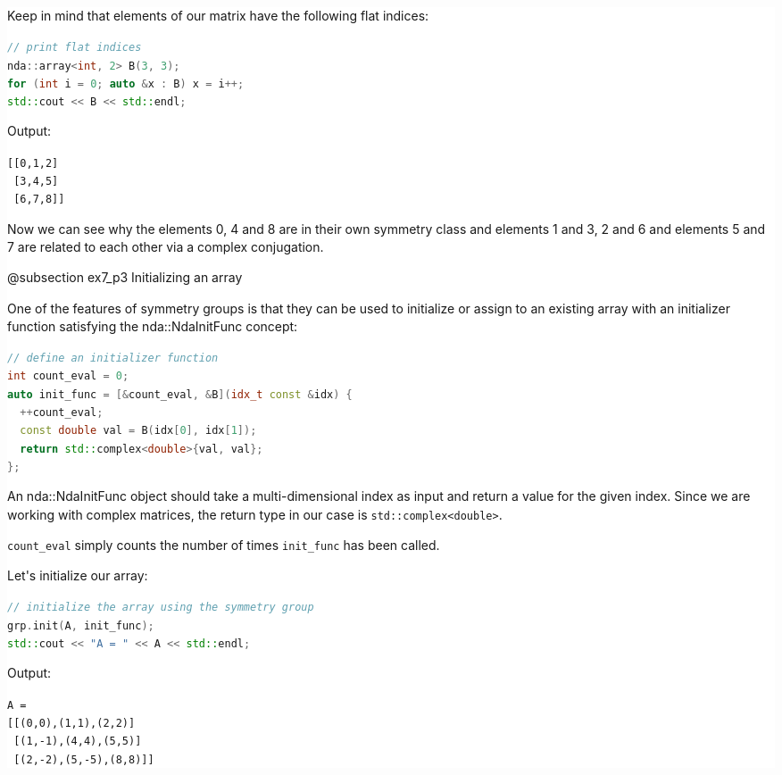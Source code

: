 Keep in mind that elements of our matrix have the following flat indices:

```cpp
// print flat indices
nda::array<int, 2> B(3, 3);
for (int i = 0; auto &x : B) x = i++;
std::cout << B << std::endl;
```

Output:

```
[[0,1,2]
 [3,4,5]
 [6,7,8]]
```

Now we can see why the elements 0, 4 and 8 are in their own symmetry class and elements 1 and 3, 2 and 6 and elements 5
and 7 are related to each other via a complex conjugation.

@subsection ex7_p3 Initializing an array

One of the features of symmetry groups is that they can be used to initialize or assign to an existing array with an
initializer function satisfying the nda::NdaInitFunc concept:

```cpp
// define an initializer function
int count_eval = 0;
auto init_func = [&count_eval, &B](idx_t const &idx) {
  ++count_eval;
  const double val = B(idx[0], idx[1]);
  return std::complex<double>{val, val};
};
```

An nda::NdaInitFunc object should take a multi-dimensional index as input and return a value for the given index.
Since we are working with complex matrices, the return type in our case is `std::complex<double>`.

`count_eval` simply counts the number of times `init_func` has been called.

Let's initialize our array:

```cpp
// initialize the array using the symmetry group
grp.init(A, init_func);
std::cout << "A = " << A << std::endl;
```

Output:

```
A =
[[(0,0),(1,1),(2,2)]
 [(1,-1),(4,4),(5,5)]
 [(2,-2),(5,-5),(8,8)]]
```
